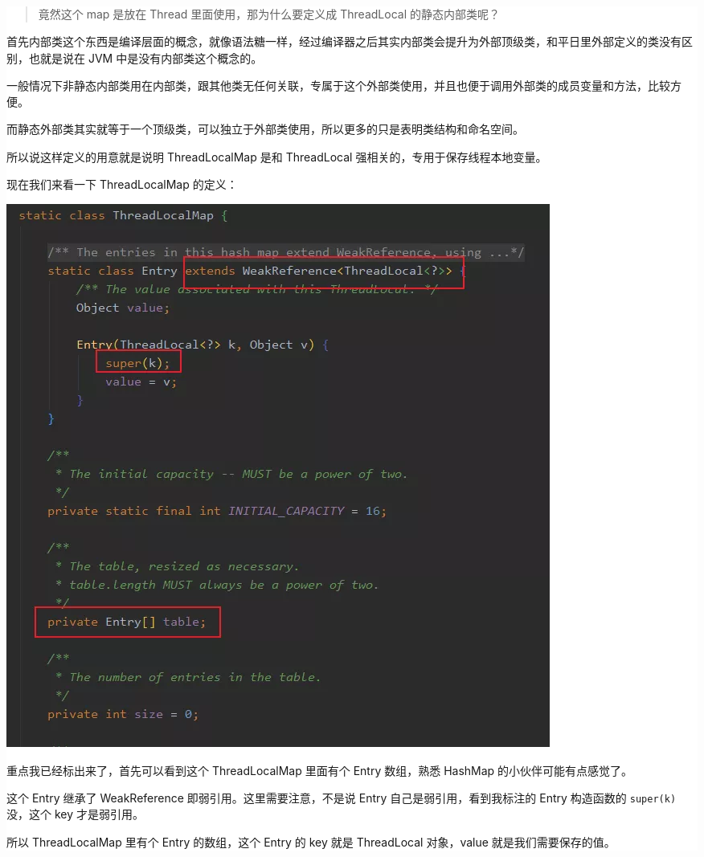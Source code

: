 > 竟然这个 map 是放在 Thread 里面使用，那为什么要定义成 ThreadLocal 的静态内部类呢？

首先内部类这个东西是编译层面的概念，就像语法糖一样，经过编译器之后其实内部类会提升为外部顶级类，和平日里外部定义的类没有区别，也就是说在 JVM 中是没有内部类这个概念的。

一般情况下非静态内部类用在内部类，跟其他类无任何关联，专属于这个外部类使用，并且也便于调用外部类的成员变量和方法，比较方便。

而静态外部类其实就等于一个顶级类，可以独立于外部类使用，所以更多的只是表明类结构和命名空间。

所以说这样定义的用意就是说明 ThreadLocalMap 是和 ThreadLocal 强相关的，专用于保存线程本地变量。

现在我们来看一下 ThreadLocalMap 的定义：

![png](images/tl-ThreadLocalMap的定义.png)

重点我已经标出来了，首先可以看到这个 ThreadLocalMap 里面有个 Entry 数组，熟悉 HashMap 的小伙伴可能有点感觉了。

这个 Entry 继承了 WeakReference 即弱引用。这里需要注意，不是说 Entry 自己是弱引用，看到我标注的 Entry 构造函数的 `super(k)` 没，这个 key 才是弱引用。

所以 ThreadLocalMap 里有个 Entry 的数组，这个 Entry 的 key 就是 ThreadLocal 对象，value 就是我们需要保存的值。
